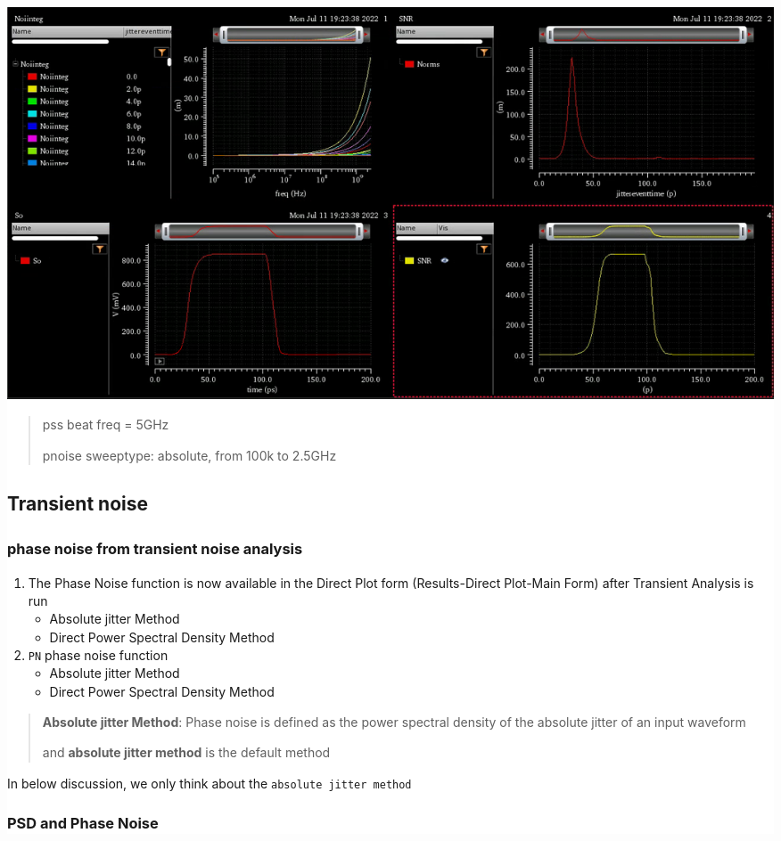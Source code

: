 ![image-20220712090011204](phasenoise-jitter/image-20220712090011204.png)

> pss beat freq = 5GHz
>
> pnoise sweeptype: absolute, from 100k to 2.5GHz



## Transient noise

### phase noise from transient noise analysis

1. The Phase Noise function is now available in the Direct Plot form (Results-Direct Plot-Main Form) after Transient Analysis is run
   - Absolute jitter Method
   - Direct Power Spectral Density Method
2. `PN` phase noise function
   - Absolute jitter Method
   - Direct Power Spectral Density Method

> **Absolute jitter Method**: Phase noise is defined as the power spectral density of the absolute jitter of an input waveform
>
> and **absolute jitter method** is the default method 



In below discussion, we only think about the `absolute jitter method`

### PSD and Phase Noise
